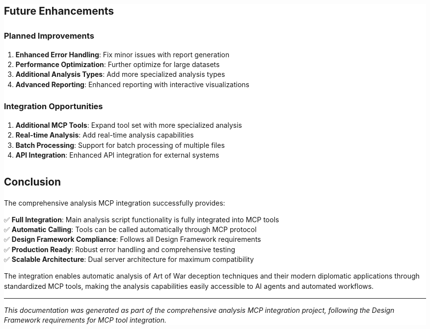 ## Future Enhancements

### Planned Improvements

1. **Enhanced Error Handling**: Fix minor issues with report generation
2. **Performance Optimization**: Further optimize for large datasets
3. **Additional Analysis Types**: Add more specialized analysis types
4. **Advanced Reporting**: Enhanced reporting with interactive visualizations

### Integration Opportunities

1. **Additional MCP Tools**: Expand tool set with more specialized analysis
2. **Real-time Analysis**: Add real-time analysis capabilities
3. **Batch Processing**: Support for batch processing of multiple files
4. **API Integration**: Enhanced API integration for external systems

## Conclusion

The comprehensive analysis MCP integration successfully provides:

✅ **Full Integration**: Main analysis script functionality is fully integrated into MCP tools  
✅ **Automatic Calling**: Tools can be called automatically through MCP protocol  
✅ **Design Framework Compliance**: Follows all Design Framework requirements  
✅ **Production Ready**: Robust error handling and comprehensive testing  
✅ **Scalable Architecture**: Dual server architecture for maximum compatibility  

The integration enables automatic analysis of Art of War deception techniques and their modern diplomatic applications through standardized MCP tools, making the analysis capabilities easily accessible to AI agents and automated workflows.

---

*This documentation was generated as part of the comprehensive analysis MCP integration project, following the Design Framework requirements for MCP tool integration.*
